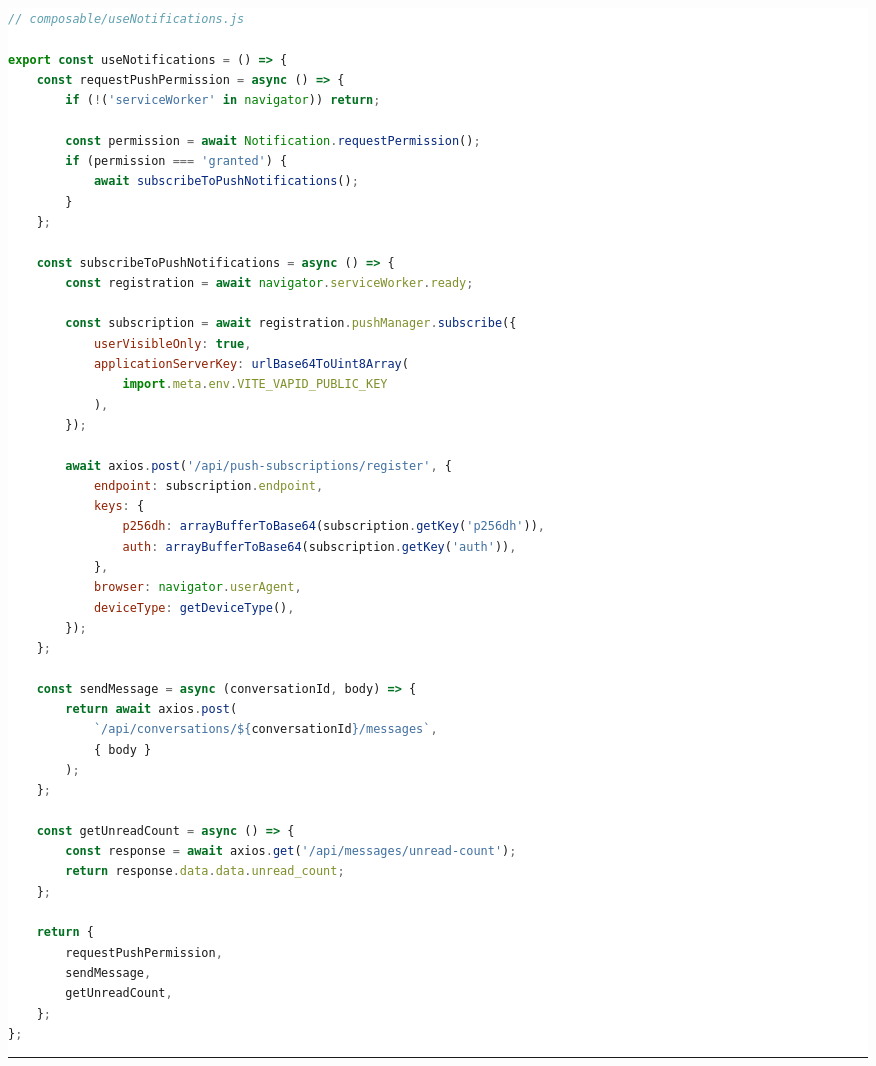 ```javascript
// composable/useNotifications.js

export const useNotifications = () => {
    const requestPushPermission = async () => {
        if (!('serviceWorker' in navigator)) return;
        
        const permission = await Notification.requestPermission();
        if (permission === 'granted') {
            await subscribeToPushNotifications();
        }
    };

    const subscribeToPushNotifications = async () => {
        const registration = await navigator.serviceWorker.ready;
        
        const subscription = await registration.pushManager.subscribe({
            userVisibleOnly: true,
            applicationServerKey: urlBase64ToUint8Array(
                import.meta.env.VITE_VAPID_PUBLIC_KEY
            ),
        });

        await axios.post('/api/push-subscriptions/register', {
            endpoint: subscription.endpoint,
            keys: {
                p256dh: arrayBufferToBase64(subscription.getKey('p256dh')),
                auth: arrayBufferToBase64(subscription.getKey('auth')),
            },
            browser: navigator.userAgent,
            deviceType: getDeviceType(),
        });
    };

    const sendMessage = async (conversationId, body) => {
        return await axios.post(
            `/api/conversations/${conversationId}/messages`,
            { body }
        );
    };

    const getUnreadCount = async () => {
        const response = await axios.get('/api/messages/unread-count');
        return response.data.data.unread_count;
    };

    return {
        requestPushPermission,
        sendMessage,
        getUnreadCount,
    };
};
```

---